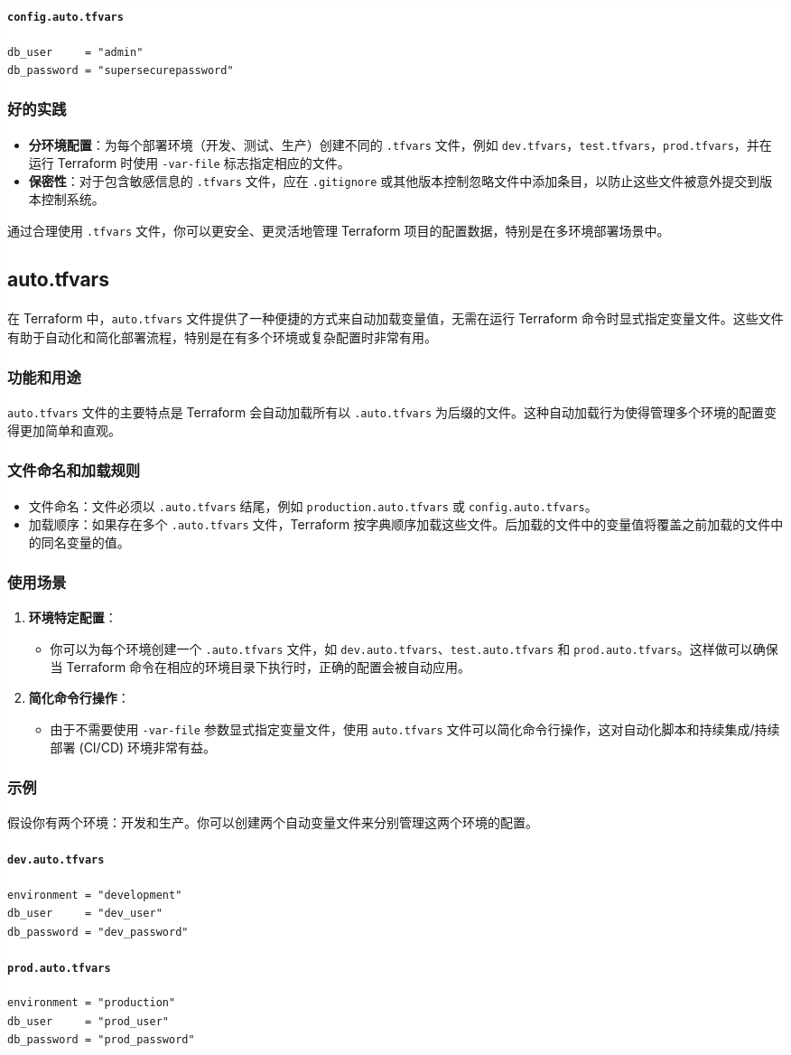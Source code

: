 #### `config.auto.tfvars`
```hcl
db_user     = "admin"
db_password = "supersecurepassword"
```

### 好的实践

- **分环境配置**：为每个部署环境（开发、测试、生产）创建不同的 `.tfvars` 文件，例如 `dev.tfvars`，`test.tfvars`，`prod.tfvars`，并在运行 Terraform 时使用 `-var-file` 标志指定相应的文件。
- **保密性**：对于包含敏感信息的 `.tfvars` 文件，应在 `.gitignore` 或其他版本控制忽略文件中添加条目，以防止这些文件被意外提交到版本控制系统。

通过合理使用 `.tfvars` 文件，你可以更安全、更灵活地管理 Terraform 项目的配置数据，特别是在多环境部署场景中。

## auto.tfvars
在 Terraform 中，`auto.tfvars` 文件提供了一种便捷的方式来自动加载变量值，无需在运行 Terraform 命令时显式指定变量文件。这些文件有助于自动化和简化部署流程，特别是在有多个环境或复杂配置时非常有用。

### 功能和用途

`auto.tfvars` 文件的主要特点是 Terraform 会自动加载所有以 `.auto.tfvars` 为后缀的文件。这种自动加载行为使得管理多个环境的配置变得更加简单和直观。

### 文件命名和加载规则

- 文件命名：文件必须以 `.auto.tfvars` 结尾，例如 `production.auto.tfvars` 或 `config.auto.tfvars`。
- 加载顺序：如果存在多个 `.auto.tfvars` 文件，Terraform 按字典顺序加载这些文件。后加载的文件中的变量值将覆盖之前加载的文件中的同名变量的值。

### 使用场景

1. **环境特定配置**：
    - 你可以为每个环境创建一个 `.auto.tfvars` 文件，如 `dev.auto.tfvars`、`test.auto.tfvars` 和 `prod.auto.tfvars`。这样做可以确保当 Terraform 命令在相应的环境目录下执行时，正确的配置会被自动应用。

2. **简化命令行操作**：
    - 由于不需要使用 `-var-file` 参数显式指定变量文件，使用 `auto.tfvars` 文件可以简化命令行操作，这对自动化脚本和持续集成/持续部署 (CI/CD) 环境非常有益。

### 示例

假设你有两个环境：开发和生产。你可以创建两个自动变量文件来分别管理这两个环境的配置。

#### `dev.auto.tfvars`
```hcl
environment = "development"
db_user     = "dev_user"
db_password = "dev_password"
```

#### `prod.auto.tfvars`
```hcl
environment = "production"
db_user     = "prod_user"
db_password = "prod_password"
```
